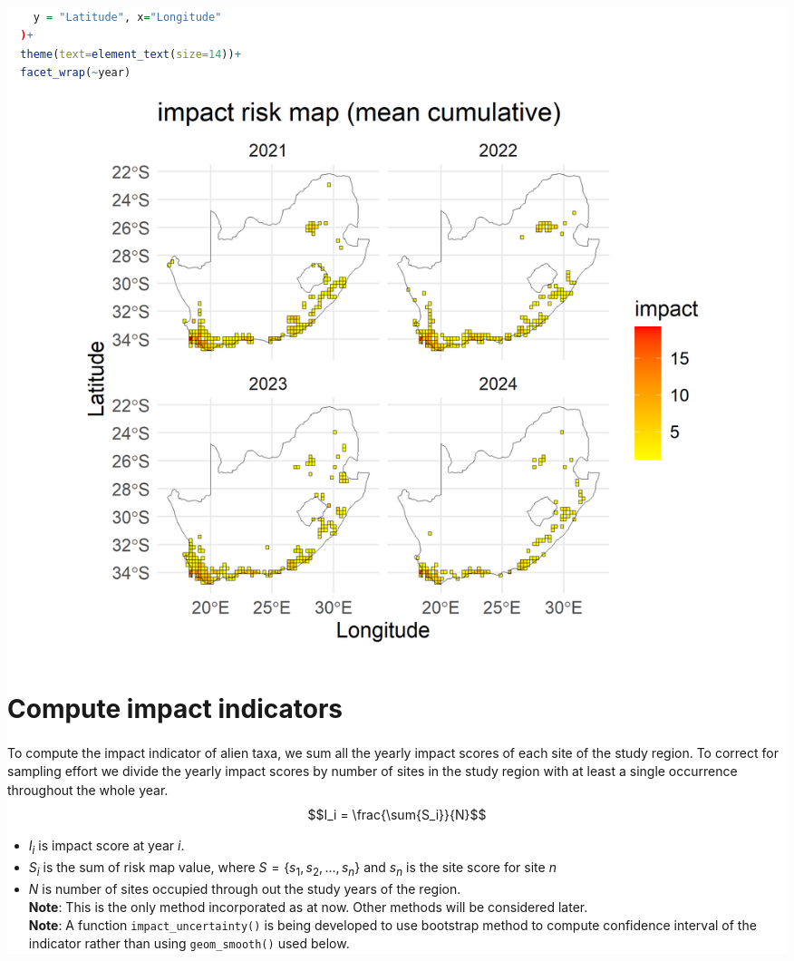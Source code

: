 ``` r
    y = "Latitude", x="Longitude"
  )+
  theme(text=element_text(size=14))+
  facet_wrap(~year)
```

<img src="man/figures/README-unnamed-chunk-4-1.png" width="100%" />

# Compute impact indicators

To compute the impact indicator of alien taxa, we sum all the yearly
impact scores of each site of the study region. To correct for sampling
effort we divide the yearly impact scores by number of sites in the
study region with at least a single occurrence throughout the whole
year.  
$$I_i = \frac{\sum{S_i}}{N}$$  
- $I_i$ is impact score at year $i$.  
- $S_i$ is the sum of risk map value, where $S=\{s_1,s_2,...,s_n\}$ and
$s_n$ is the site score for site $n$  
- $N$ is number of sites occupied through out the study years of the
region.  
**Note**: This is the only method incorporated as at now. Other methods
will be considered later.  
**Note**: A function `impact_uncertainty()` is being developed to use
bootstrap method to compute confidence interval of the indicator rather
than using `geom_smooth()` used below.
